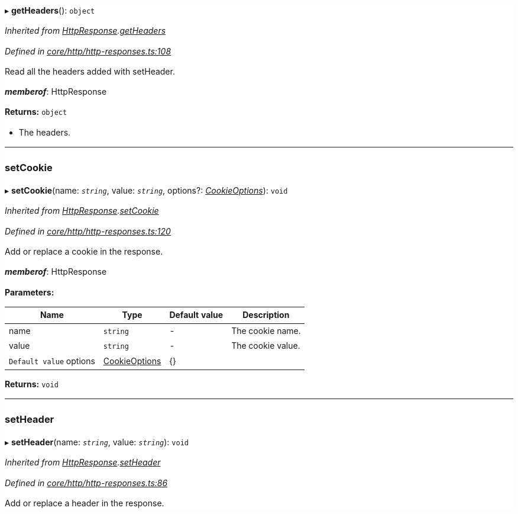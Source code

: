 ▸ **getHeaders**(): `object`

*Inherited from [HttpResponse](_core_http_http_responses_.httpresponse.md).[getHeaders](_core_http_http_responses_.httpresponse.md#getheaders)*

*Defined in [core/http/http-responses.ts:108](https://github.com/FoalTS/foal/blob/cf326d07/packages/core/src/core/http/http-responses.ts#L108)*

Read all the headers added with setHeader.

*__memberof__*: HttpResponse

**Returns:** `object`
- The headers.

___
<a id="setcookie"></a>

###  setCookie

▸ **setCookie**(name: *`string`*, value: *`string`*, options?: *[CookieOptions](../interfaces/_core_http_http_responses_.cookieoptions.md)*): `void`

*Inherited from [HttpResponse](_core_http_http_responses_.httpresponse.md).[setCookie](_core_http_http_responses_.httpresponse.md#setcookie)*

*Defined in [core/http/http-responses.ts:120](https://github.com/FoalTS/foal/blob/cf326d07/packages/core/src/core/http/http-responses.ts#L120)*

Add or replace a cookie in the response.

*__memberof__*: HttpResponse

**Parameters:**

| Name | Type | Default value | Description |
| ------ | ------ | ------ | ------ |
| name | `string` | - |  The cookie name. |
| value | `string` | - |  The cookie value. |
| `Default value` options | [CookieOptions](../interfaces/_core_http_http_responses_.cookieoptions.md) |  {} |

**Returns:** `void`

___
<a id="setheader"></a>

###  setHeader

▸ **setHeader**(name: *`string`*, value: *`string`*): `void`

*Inherited from [HttpResponse](_core_http_http_responses_.httpresponse.md).[setHeader](_core_http_http_responses_.httpresponse.md#setheader)*

*Defined in [core/http/http-responses.ts:86](https://github.com/FoalTS/foal/blob/cf326d07/packages/core/src/core/http/http-responses.ts#L86)*

Add or replace a header in the response.
